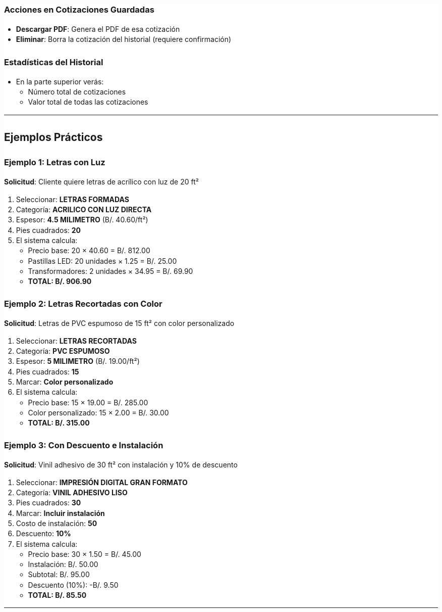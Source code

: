 ### Acciones en Cotizaciones Guardadas
- **Descargar PDF**: Genera el PDF de esa cotización
- **Eliminar**: Borra la cotización del historial (requiere confirmación)

### Estadísticas del Historial
- En la parte superior verás:
  - Número total de cotizaciones
  - Valor total de todas las cotizaciones

---

## Ejemplos Prácticos

### Ejemplo 1: Letras con Luz
**Solicitud**: Cliente quiere letras de acrílico con luz de 20 ft²

1. Seleccionar: **LETRAS FORMADAS**
2. Categoría: **ACRILICO CON LUZ DIRECTA**
3. Espesor: **4.5 MILIMETRO** (B/. 40.60/ft²)
4. Pies cuadrados: **20**
5. El sistema calcula:
   - Precio base: 20 × 40.60 = B/. 812.00
   - Pastillas LED: 20 unidades × 1.25 = B/. 25.00
   - Transformadores: 2 unidades × 34.95 = B/. 69.90
   - **TOTAL: B/. 906.90**

### Ejemplo 2: Letras Recortadas con Color
**Solicitud**: Letras de PVC espumoso de 15 ft² con color personalizado

1. Seleccionar: **LETRAS RECORTADAS**
2. Categoría: **PVC ESPUMOSO**
3. Espesor: **5 MILIMETRO** (B/. 19.00/ft²)
4. Pies cuadrados: **15**
5. Marcar: **Color personalizado**
6. El sistema calcula:
   - Precio base: 15 × 19.00 = B/. 285.00
   - Color personalizado: 15 × 2.00 = B/. 30.00
   - **TOTAL: B/. 315.00**

### Ejemplo 3: Con Descuento e Instalación
**Solicitud**: Vinil adhesivo de 30 ft² con instalación y 10% de descuento

1. Seleccionar: **IMPRESIÓN DIGITAL GRAN FORMATO**
2. Categoría: **VINIL ADHESIVO LISO**
3. Pies cuadrados: **30**
4. Marcar: **Incluir instalación**
5. Costo de instalación: **50**
6. Descuento: **10%**
7. El sistema calcula:
   - Precio base: 30 × 1.50 = B/. 45.00
   - Instalación: B/. 50.00
   - Subtotal: B/. 95.00
   - Descuento (10%): -B/. 9.50
   - **TOTAL: B/. 85.50**

---